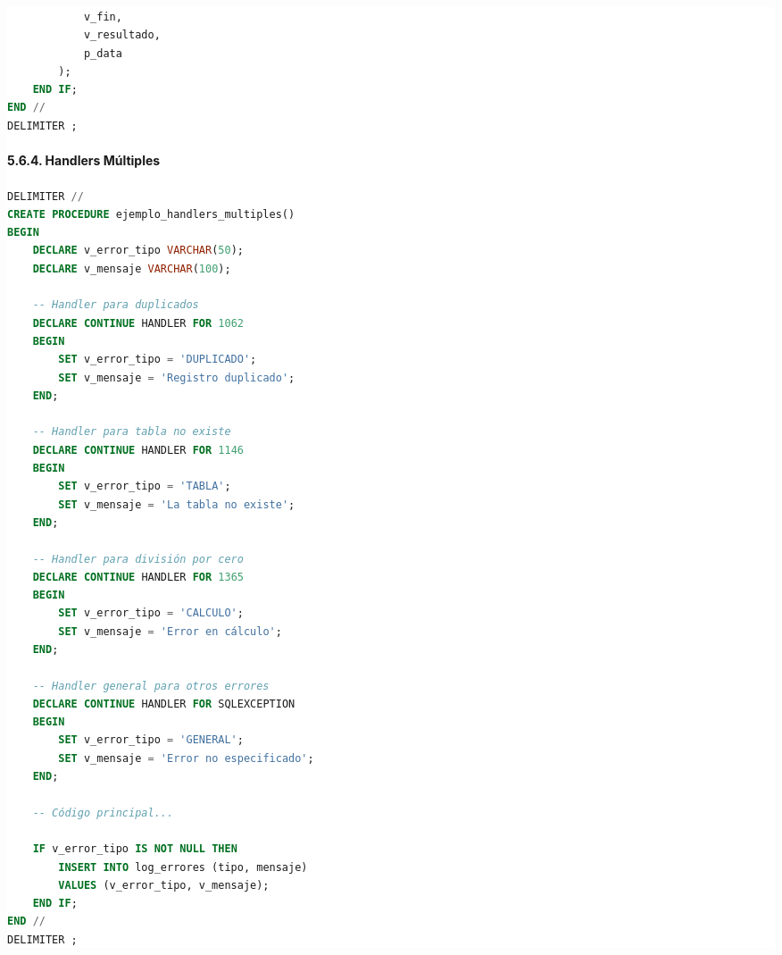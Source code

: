 ```sql
            v_fin,
            v_resultado,
            p_data
        );
    END IF;
END //
DELIMITER ;
```

#### 5.6.4. Handlers Múltiples

```sql
DELIMITER //
CREATE PROCEDURE ejemplo_handlers_multiples()
BEGIN
    DECLARE v_error_tipo VARCHAR(50);
    DECLARE v_mensaje VARCHAR(100);
    
    -- Handler para duplicados
    DECLARE CONTINUE HANDLER FOR 1062
    BEGIN
        SET v_error_tipo = 'DUPLICADO';
        SET v_mensaje = 'Registro duplicado';
    END;
    
    -- Handler para tabla no existe
    DECLARE CONTINUE HANDLER FOR 1146
    BEGIN
        SET v_error_tipo = 'TABLA';
        SET v_mensaje = 'La tabla no existe';
    END;
    
    -- Handler para división por cero
    DECLARE CONTINUE HANDLER FOR 1365
    BEGIN
        SET v_error_tipo = 'CALCULO';
        SET v_mensaje = 'Error en cálculo';
    END;
    
    -- Handler general para otros errores
    DECLARE CONTINUE HANDLER FOR SQLEXCEPTION
    BEGIN
        SET v_error_tipo = 'GENERAL';
        SET v_mensaje = 'Error no especificado';
    END;
    
    -- Código principal...
    
    IF v_error_tipo IS NOT NULL THEN
        INSERT INTO log_errores (tipo, mensaje)
        VALUES (v_error_tipo, v_mensaje);
    END IF;
END //
DELIMITER ;
```
